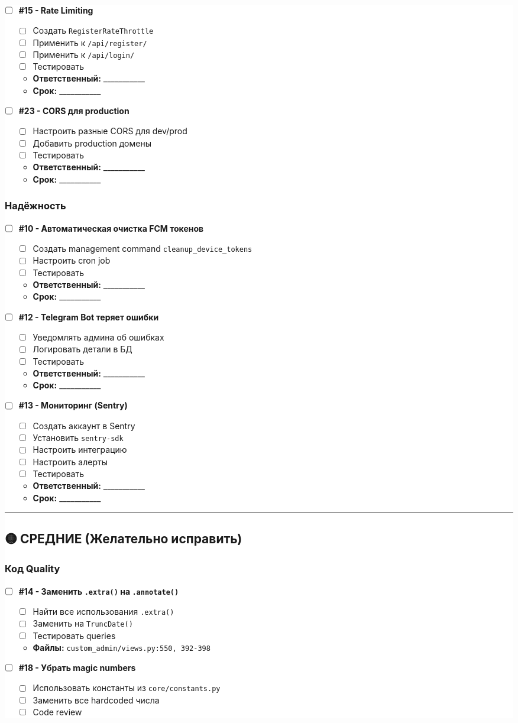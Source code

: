 - [ ] **#15 - Rate Limiting**
  - [ ] Создать `RegisterRateThrottle`
  - [ ] Применить к `/api/register/`
  - [ ] Применить к `/api/login/`
  - [ ] Тестировать
  - **Ответственный:** ___________
  - **Срок:** ___________

- [ ] **#23 - CORS для production**
  - [ ] Настроить разные CORS для dev/prod
  - [ ] Добавить production домены
  - [ ] Тестировать
  - **Ответственный:** ___________
  - **Срок:** ___________

### Надёжность

- [ ] **#10 - Автоматическая очистка FCM токенов**
  - [ ] Создать management command `cleanup_device_tokens`
  - [ ] Настроить cron job
  - [ ] Тестировать
  - **Ответственный:** ___________
  - **Срок:** ___________

- [ ] **#12 - Telegram Bot теряет ошибки**
  - [ ] Уведомлять админа об ошибках
  - [ ] Логировать детали в БД
  - [ ] Тестировать
  - **Ответственный:** ___________
  - **Срок:** ___________

- [ ] **#13 - Мониторинг (Sentry)**
  - [ ] Создать аккаунт в Sentry
  - [ ] Установить `sentry-sdk`
  - [ ] Настроить интеграцию
  - [ ] Настроить алерты
  - [ ] Тестировать
  - **Ответственный:** ___________
  - **Срок:** ___________

---

## 🟡 СРЕДНИЕ (Желательно исправить)

### Код Quality

- [ ] **#14 - Заменить `.extra()` на `.annotate()`**
  - [ ] Найти все использования `.extra()`
  - [ ] Заменить на `TruncDate()`
  - [ ] Тестировать queries
  - **Файлы:** `custom_admin/views.py:550, 392-398`

- [ ] **#18 - Убрать magic numbers**
  - [ ] Использовать константы из `core/constants.py`
  - [ ] Заменить все hardcoded числа
  - [ ] Code review
